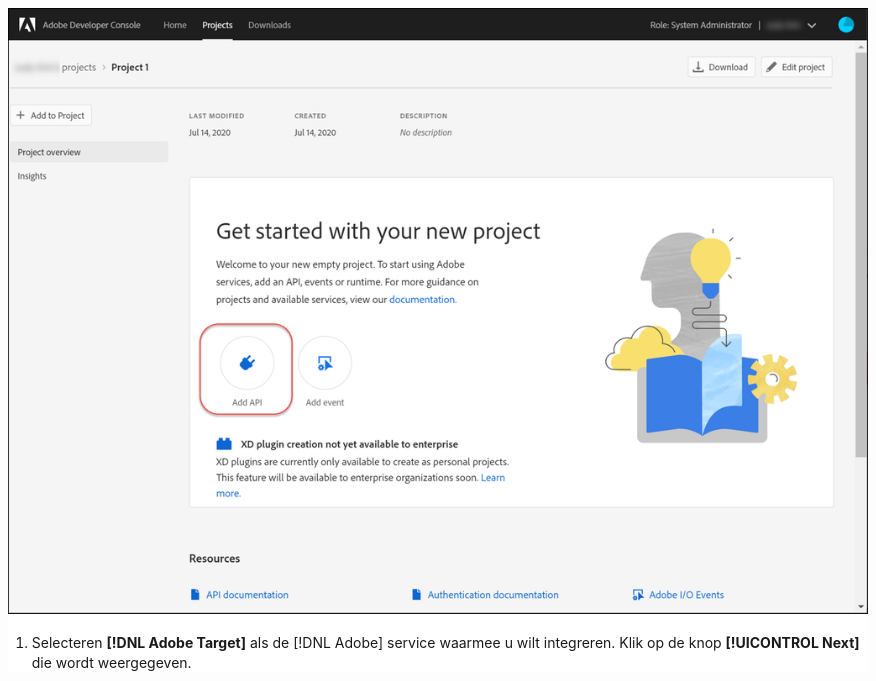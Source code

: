    ![API toevoegen](assets/configure-io-target-createproject4.png)

1. Selecteren **[!DNL Adobe Target]** als de [!DNL Adobe] service waarmee u wilt integreren. Klik op de knop **[!UICONTROL Next]** die wordt weergegeven.
